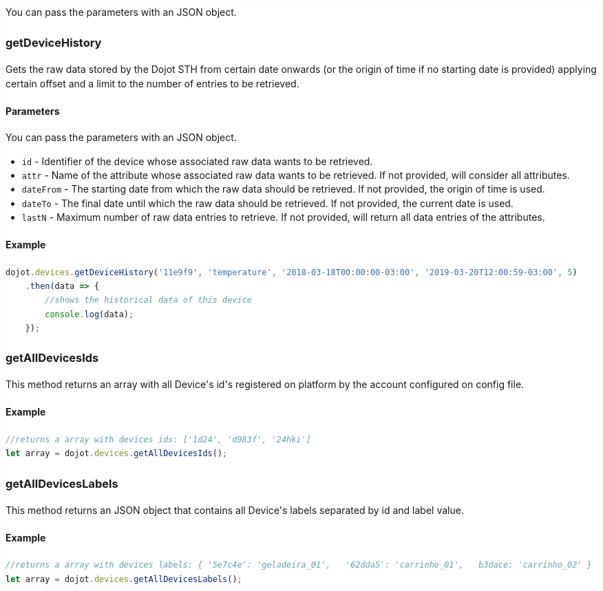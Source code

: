 You can pass the parameters with an JSON object.

### getDeviceHistory

Gets the raw data stored by the Dojot STH from certain date onwards (or the origin of time if no starting date is provided) applying certain offset and a limit to the number of entries to be retrieved.

#### Parameters

You can pass the parameters with an JSON object.

- `id` - Identifier of the device whose associated raw data wants to be retrieved.
- `attr` - Name of the attribute whose associated raw data wants to be retrieved. If not provided, will consider all attributes.
- `dateFrom` - The starting date from which the raw data should be retrieved. If not provided, the origin of time is used.
- `dateTo` - The final date until which the raw data should be retrieved. If not provided, the current date is used.
- `lastN` - Maximum number of raw data entries to retrieve. If not provided, will return all data entries of the attributes.

#### Example

```Javascript
dojot.devices.getDeviceHistory('11e9f9', 'temperature', '2018-03-18T00:00:00-03:00', '2019-03-20T12:00:59-03:00', 5)
    .then(data => {
        //shows the historical data of this device
        console.log(data);
    });
``` 
### getAllDevicesIds

This method returns an array with all Device's id's registered on platform by the account configured on config file.

#### Example

```Javascript
//returns a array with devices ids: ['1d24', 'd983f', '24hki']
let array = dojot.devices.getAllDevicesIds();
``` 

### getAllDevicesLabels

This method returns an JSON object that contains all Device's labels separated by id and label value.

#### Example

```Javascript
//returns a array with devices labels: { '5e7c4e': 'geladeira_01',   '62dda5': 'carrinho_01',   b3dace: 'carrinho_02' }
let array = dojot.devices.getAllDevicesLabels();
``` 
